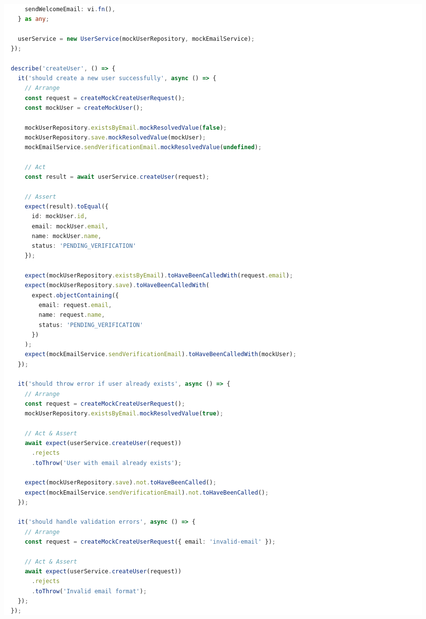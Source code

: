 ```typescript
      sendWelcomeEmail: vi.fn(),
    } as any;

    userService = new UserService(mockUserRepository, mockEmailService);
  });

  describe('createUser', () => {
    it('should create a new user successfully', async () => {
      // Arrange
      const request = createMockCreateUserRequest();
      const mockUser = createMockUser();
      
      mockUserRepository.existsByEmail.mockResolvedValue(false);
      mockUserRepository.save.mockResolvedValue(mockUser);
      mockEmailService.sendVerificationEmail.mockResolvedValue(undefined);

      // Act
      const result = await userService.createUser(request);

      // Assert
      expect(result).toEqual({
        id: mockUser.id,
        email: mockUser.email,
        name: mockUser.name,
        status: 'PENDING_VERIFICATION'
      });
      
      expect(mockUserRepository.existsByEmail).toHaveBeenCalledWith(request.email);
      expect(mockUserRepository.save).toHaveBeenCalledWith(
        expect.objectContaining({
          email: request.email,
          name: request.name,
          status: 'PENDING_VERIFICATION'
        })
      );
      expect(mockEmailService.sendVerificationEmail).toHaveBeenCalledWith(mockUser);
    });

    it('should throw error if user already exists', async () => {
      // Arrange
      const request = createMockCreateUserRequest();
      mockUserRepository.existsByEmail.mockResolvedValue(true);

      // Act & Assert
      await expect(userService.createUser(request))
        .rejects
        .toThrow('User with email already exists');
      
      expect(mockUserRepository.save).not.toHaveBeenCalled();
      expect(mockEmailService.sendVerificationEmail).not.toHaveBeenCalled();
    });

    it('should handle validation errors', async () => {
      // Arrange
      const request = createMockCreateUserRequest({ email: 'invalid-email' });

      // Act & Assert
      await expect(userService.createUser(request))
        .rejects
        .toThrow('Invalid email format');
    });
  });

```